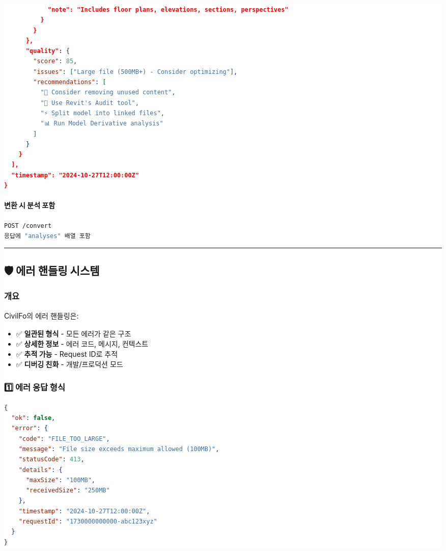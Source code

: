 ```json
            "note": "Includes floor plans, elevations, sections, perspectives"
          }
        }
      },
      "quality": {
        "score": 85,
        "issues": ["Large file (500MB+) - Consider optimizing"],
        "recommendations": [
          "💾 Consider removing unused content",
          "🧹 Use Revit's Audit tool",
          "⚡ Split model into linked files",
          "📊 Run Model Derivative analysis"
        ]
      }
    }
  ],
  "timestamp": "2024-10-27T12:00:00Z"
}
```

#### 변환 시 분석 포함

```bash
POST /convert
응답에 "analyses" 배열 포함
```

---

## 🛡️ 에러 핸들링 시스템

### 개요

CivilFo의 에러 핸들링은:
- ✅ **일관된 형식** - 모든 에러가 같은 구조
- ✅ **상세한 정보** - 에러 코드, 메시지, 컨텍스트
- ✅ **추적 가능** - Request ID로 추적
- ✅ **디버깅 친화** - 개발/프로덕션 모드

### 1️⃣ 에러 응답 형식

```json
{
  "ok": false,
  "error": {
    "code": "FILE_TOO_LARGE",
    "message": "File size exceeds maximum allowed (100MB)",
    "statusCode": 413,
    "details": {
      "maxSize": "100MB",
      "receivedSize": "250MB"
    },
    "timestamp": "2024-10-27T12:00:00Z",
    "requestId": "1730000000000-abc123xyz"
  }
}
```
